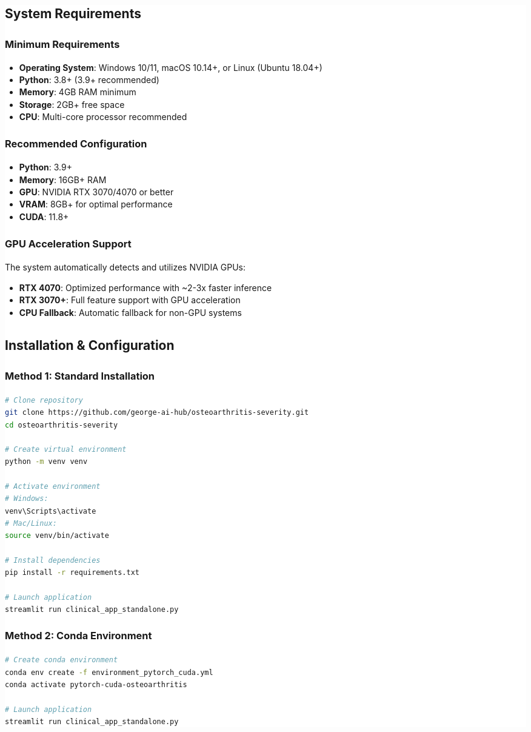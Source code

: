 ## System Requirements

### Minimum Requirements
- **Operating System**: Windows 10/11, macOS 10.14+, or Linux (Ubuntu 18.04+)
- **Python**: 3.8+ (3.9+ recommended)
- **Memory**: 4GB RAM minimum
- **Storage**: 2GB+ free space
- **CPU**: Multi-core processor recommended

### Recommended Configuration  
- **Python**: 3.9+
- **Memory**: 16GB+ RAM
- **GPU**: NVIDIA RTX 3070/4070 or better
- **VRAM**: 8GB+ for optimal performance
- **CUDA**: 11.8+

### GPU Acceleration Support
The system automatically detects and utilizes NVIDIA GPUs:
- **RTX 4070**: Optimized performance with ~2-3x faster inference
- **RTX 3070+**: Full feature support with GPU acceleration  
- **CPU Fallback**: Automatic fallback for non-GPU systems

## Installation & Configuration

### Method 1: Standard Installation
```bash
# Clone repository
git clone https://github.com/george-ai-hub/osteoarthritis-severity.git
cd osteoarthritis-severity

# Create virtual environment
python -m venv venv

# Activate environment
# Windows:
venv\Scripts\activate
# Mac/Linux:
source venv/bin/activate

# Install dependencies
pip install -r requirements.txt

# Launch application
streamlit run clinical_app_standalone.py
```

### Method 2: Conda Environment
```bash
# Create conda environment
conda env create -f environment_pytorch_cuda.yml
conda activate pytorch-cuda-osteoarthritis

# Launch application
streamlit run clinical_app_standalone.py
```
